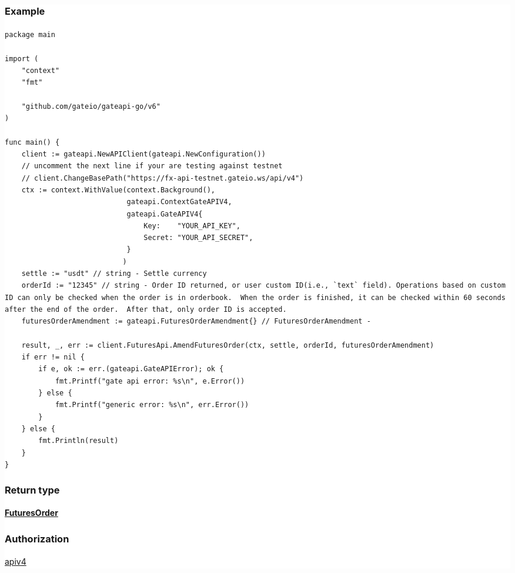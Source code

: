 ### Example

```golang
package main

import (
    "context"
    "fmt"

    "github.com/gateio/gateapi-go/v6"
)

func main() {
    client := gateapi.NewAPIClient(gateapi.NewConfiguration())
    // uncomment the next line if your are testing against testnet
    // client.ChangeBasePath("https://fx-api-testnet.gateio.ws/api/v4")
    ctx := context.WithValue(context.Background(),
                             gateapi.ContextGateAPIV4,
                             gateapi.GateAPIV4{
                                 Key:    "YOUR_API_KEY",
                                 Secret: "YOUR_API_SECRET",
                             }
                            )
    settle := "usdt" // string - Settle currency
    orderId := "12345" // string - Order ID returned, or user custom ID(i.e., `text` field). Operations based on custom ID can only be checked when the order is in orderbook.  When the order is finished, it can be checked within 60 seconds after the end of the order.  After that, only order ID is accepted.
    futuresOrderAmendment := gateapi.FuturesOrderAmendment{} // FuturesOrderAmendment - 
    
    result, _, err := client.FuturesApi.AmendFuturesOrder(ctx, settle, orderId, futuresOrderAmendment)
    if err != nil {
        if e, ok := err.(gateapi.GateAPIError); ok {
            fmt.Printf("gate api error: %s\n", e.Error())
        } else {
            fmt.Printf("generic error: %s\n", err.Error())
        }
    } else {
        fmt.Println(result)
    }
}
```


### Return type

[**FuturesOrder**](FuturesOrder.md)

### Authorization

[apiv4](../README.md#apiv4)
